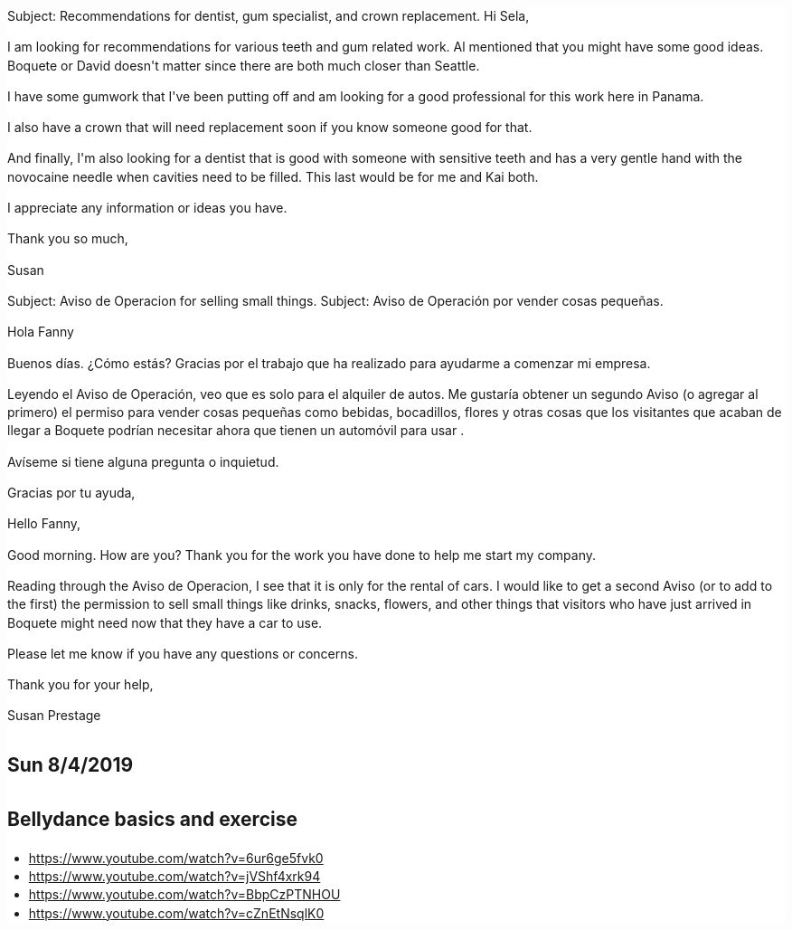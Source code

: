 Subject: Recommendations for dentist, gum specialist, and crown replacement.
Hi Sela,

I am looking for recommendations for various teeth and gum related work.  Al mentioned that you might have some good ideas.  Boquete or David doesn't matter since there are both much closer than Seattle.

I have some gumwork that I've been putting off and am looking for a good professional for this work here in Panama.    

I also have a crown that will need replacement soon if you know someone good for that.  

And finally, I'm also looking for a dentist that is good with someone with sensitive teeth and has a very gentle hand with the novocaine needle when cavities need to be filled.  This last would be for me and Kai both.

I appreciate any information or ideas you have.

Thank you so much,

Susan


Subject: Aviso de Operacion for selling small things.
Subject: Aviso de Operación por vender cosas pequeñas.

Hola Fanny

Buenos días. ¿Cómo estás? Gracias por el trabajo que ha realizado para ayudarme a comenzar mi empresa.

Leyendo el Aviso de Operación, veo que es solo para el alquiler de autos. Me gustaría obtener un segundo Aviso (o agregar al primero) el permiso para vender cosas pequeñas como bebidas, bocadillos, flores y otras cosas que los visitantes que acaban de llegar a Boquete podrían necesitar ahora que tienen un automóvil para usar .

Avíseme si tiene alguna pregunta o inquietud.

Gracias por tu ayuda,


Hello Fanny,

Good morning.  How are you?  Thank you for the work you have done to help me start my company.  

Reading through the Aviso de Operacion, I see that it is only for the rental of cars.  I would like to get a second Aviso (or to add to the first) the permission to sell small things like drinks, snacks, flowers, and other things that visitors who have just arrived in Boquete might need now that they have a car to use.  

Please let me know if you have any questions or concerns.

Thank you for your help,

Susan Prestage


## Sun 8/4/2019

## Bellydance basics and exercise
- https://www.youtube.com/watch?v=6ur6ge5fvk0
- https://www.youtube.com/watch?v=jVShf4xrk94
- https://www.youtube.com/watch?v=BbpCzPTNHOU
- https://www.youtube.com/watch?v=cZnEtNsqlK0
